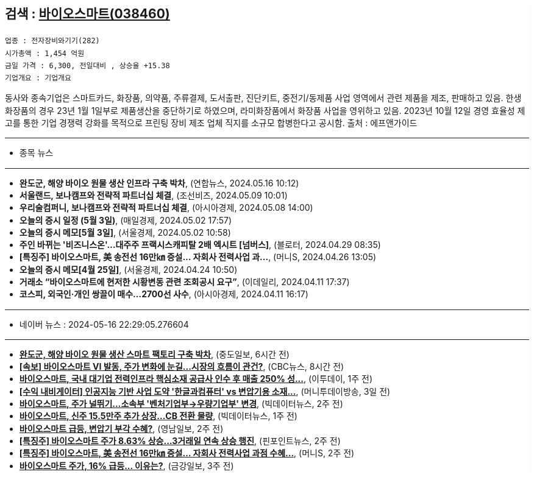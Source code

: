 ## 검색 : [바이오스마트(038460)](https://finance.naver.com/item/main.naver?code=038460)

    업종 : 전자장비와기기(282)
    시가총액 : 1,454 억원
    금일 가격 : 6,300, 전일대비 , 상승율 +15.38
    기업개요 : 기업개요
동사와 종속기업은 스마트카드, 화장품, 의약품, 주류결제, 도서출판, 진단키트, 중전기/동제품 사업 영역에서 관련 제품을 제조, 판매하고 있음.
한생화장품의 경우 23년 1월 1일부로 제품생산을 중단하기로 하였으며, 라미화장품에서 화장품 사업을 영위하고 있음.
2023년 10월 12일 경영 효율성 제고를 통한 기업 경쟁력 강화를 목적으로 프린팅 장비 제조 업체 직지를 소규모 합병한다고 공시함.
출처 : 에프앤가이드

*****

* 종목 뉴스

*****

   * **완도군, 해양 바이오 원물 생산 인프라 구축 박차**, (연합뉴스, 2024.05.16 10:12)
   * **서울랜드, 보나캠프와 전략적 파트너십 체결**, (조선비즈, 2024.05.09 10:01)
   * **우리술컴퍼니, 보나캠프와 전략적 파트너십 체결**, (아시아경제, 2024.05.08 14:00)
   * **오늘의 증시 일정 (5월 3일)**, (매일경제, 2024.05.02 17:57)
   * **오늘의 증시 메모[5월 3일]**, (서울경제, 2024.05.02 10:58)
   * **주인 바뀌는 '비즈니스온'…대주주 프랙시스캐피탈 2배 엑시트 [넘버스]**, (블로터, 2024.04.29 08:35)
   * **[특징주] 바이오스마트, 美 송전선 16만㎞ 증설… 자회사 전력사업 과...**, (머니S, 2024.04.26 13:05)
   * **오늘의 증시 메모[4월 25일]**, (서울경제, 2024.04.24 10:50)
   * **거래소 “바이오스마트에 현저한 시황변동 관련 조회공시 요구”**, (이데일리, 2024.04.11 17:37)
   * **코스피, 외국인·개인 쌍끌이 매수…2700선 사수**, (아시아경제, 2024.04.11 16:17)

*****

* 네이버 뉴스 : 2024-05-16 22:29:05.276604

*****

   * **[완도군, 해양 바이오 원물 생산 스마트 팩토리 구축 박차](https://www.joongdo.co.kr/web/view.php?key=20240517010004425)**, (중도일보, 6시간 전)
   * **[[속보] 바이오스마트 VI 발동, 주가 변화에 눈길...시장의 흐름이 관건?](https://www.cbci.co.kr/news/articleView.html?idxno=467330)**, (CBC뉴스, 8시간 전)
   * **[바이오스마트, 국내 대기업 전력인프라 핵심소재 공급사 인수 후 매출 250% 성...](https://www.etoday.co.kr/news/view/2357937)**, (이투데이, 1주 전)
   * **[[수익 내비게이터] 인공지능 기반 사업 도약 '한글과컴퓨터' vs 변압기용 소재...](https://news.mtn.co.kr/news-detail/2024051316374817134)**, (머니투데이방송, 3일 전)
   * **[바이오스마트, 주가 널뛰기…소속부 '벤처기업부→우량기업부' 변경](http://www.thebigdata.co.kr/view.php?ud=202405020649294448cd1e7f0bdf_23)**, (빅데이터뉴스, 2주 전)
   * **[바이오스마트, 신주 15.5만주 추가 상장…CB 전환 물량](http://www.thebigdata.co.kr/view.php?ud=202405030656305514cd1e7f0bdf_23)**, (빅데이터뉴스, 1주 전)
   * **[바이오스마트 급등, 변압기 부각 수혜?](https://www.yeongnam.com/web/view.php?key=20240426001119122)**, (영남일보, 2주 전)
   * **[[특징주] 바이오스마트 주가 8.63% 상승...3거래일 연속 상승 행진](https://www.pinpointnews.co.kr/news/articleView.html?idxno=262971)**, (핀포인트뉴스, 2주 전)
   * **[[특징주] 바이오스마트, 美 송전선 16만㎞ 증설… 자회사 전력사업 과점 수혜...](https://www.moneys.co.kr/article/2024042613022297211)**, (머니S, 2주 전)
   * **[바이오스마트 주가, 16% 급등... 이유는?](https://www.ggilbo.com/news/articleView.html?idxno=1025676)**, (금강일보, 3주 전)
